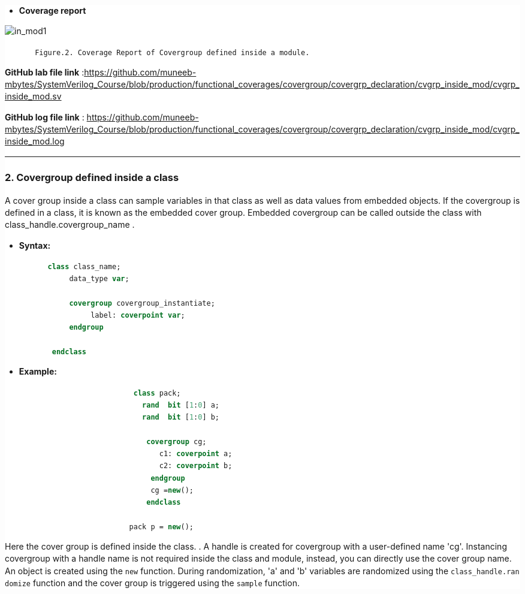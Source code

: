 
 * **Coverage report**

![in_mod1](https://user-images.githubusercontent.com/113417083/194684343-33dec7c3-3129-4e54-85e5-e16806f9022e.png)

  

           Figure.2. Coverage Report of Covergroup defined inside a module.  


**GitHub lab file link** :https://github.com/muneeb-mbytes/SystemVerilog_Course/blob/production/functional_coverages/covergroup/covergrp_declaration/cvgrp_inside_mod/cvgrp_inside_mod.sv

**GitHub log file link** : https://github.com/muneeb-mbytes/SystemVerilog_Course/blob/production/functional_coverages/covergroup/covergrp_declaration/cvgrp_inside_mod/cvgrp_inside_mod.log

 
---------------------------------------------------------------------------------------------------------------------------------------------------------
### 2. Covergroup defined inside a class   

A cover group inside a class can sample variables in that class as well as data values from embedded objects. If the covergroup is defined in a class, it is known as the embedded cover group. Embedded covergroup can be called outside the class with class_handle.covergroup_name .
  
* **Syntax:**  
```systemverilog
          class class_name;  
               data_type var;  
   
               covergroup covergroup_instantiate;   
                    label: coverpoint var; 
               endgroup   
 
           endclass   
``` 

* **Example:**  
```systemverilog  
                              class pack;
                                rand  bit [1:0] a;
                                rand  bit [1:0] b;

                                 covergroup cg;
                                    c1: coverpoint a;
                                    c2: coverpoint b;
                                  endgroup
                                  cg =new();
                                 endclass

                             pack p = new();   
```
 Here the cover group is defined inside the class. . A handle is created for covergroup with a user-defined name 'cg'. Instancing covergroup with a handle name is not required inside the class and module, instead, you can directly use the cover group name. An object is created using the `new` function. During randomization, 'a' and 'b' variables are randomized using the `class_handle.randomize` function and the cover group is triggered using the `sample` function.  

